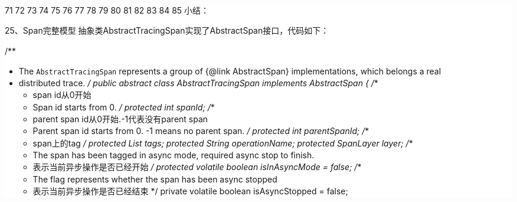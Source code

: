 71
72
73
74
75
76
77
78
79
80
81
82
83
84
85
小结：


25、Span完整模型
抽象类AbstractTracingSpan实现了AbstractSpan接口，代码如下：

/**
 * The <code>AbstractTracingSpan</code> represents a group of {@link AbstractSpan} implementations, which belongs a real
 * distributed trace.
 */
 public abstract class AbstractTracingSpan implements AbstractSpan {
    /**
     * span id从0开始
     * Span id starts from 0.
     */
     protected int spanId;
     /**
     * parent span id从0开始.-1代表没有parent span
     * Parent span id starts from 0. -1 means no parent span.
     */
     protected int parentSpanId;
     /**
     * span上的tag
     */
     protected List<TagValuePair> tags;
     protected String operationName;
     protected SpanLayer layer;
     /**
     * The span has been tagged in async mode, required async stop to finish.
     * 表示当前异步操作是否已经开始
     */
     protected volatile boolean isInAsyncMode = false;
     /**
     * The flag represents whether the span has been async stopped
     * 表示当前异步操作是否已经结束
     */
     private volatile boolean isAsyncStopped = false;
